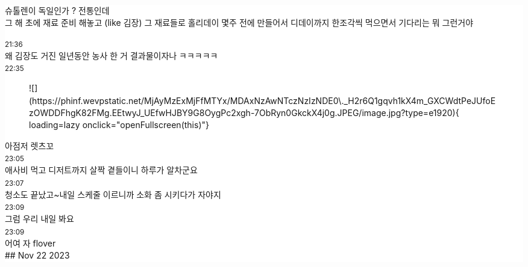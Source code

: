 슈톨렌이 독일인가 ? 전통인데<br>그 해 초에 재료 준비 해놓고 (like 김장) 그 재료들로 홀리데이 몇주 전에 만들어서 디데이까지 한조각씩 먹으면서 기다리는 뭐 그런거야
</div>
</div>
<div class="message" markdown="1">
<div class="message-date" markdown="1">
<small>21:36</small>
</div>
<div markdown="1">
왜 김장도 거진 일년동안 농사 한 거 결과물이자나 ㅋㅋㅋㅋㅋ
</div>
</div>
<div class="message" markdown="1">
<div class="message-date" markdown="1">
<small>22:35</small>
</div>
<div class="no-flex" markdown="1">
<figure class="msg-media" markdown="1">
![](https://phinf.wevpstatic.net/MjAyMzExMjFfMTYx/MDAxNzAwNTczNzIzNDE0\._H2r6Q1gqvh1kX4m_GXCWdtPeJUfoEzOWDDFhgK82FMg.EEtwyJ_UEfwHJBY9G8OygPc2xgh-7ObRyn0GkckX4j0g.JPEG/image.jpg?type=e1920){ loading=lazy onclick="openFullscreen(this)"}
</figure>아점저 렛츠꼬
</div>
</div>
<div class="message" markdown="1">
<div class="message-date" markdown="1">
<small>23:05</small>
</div>
<div markdown="1">
애사비 먹고 디저트까지 살짝 곁들이니 하루가 알차군요
</div>
</div>
<div class="message" markdown="1">
<div class="message-date" markdown="1">
<small>23:07</small>
</div>
<div class="no-flex" markdown="1">
청소도 끝났고~내일 스케줄 이르니까 소화 좀 시키다가 자야지
</div>
</div>
<div class="message" markdown="1">
<div class="message-date" markdown="1">
<small>23:09</small>
</div>
<div markdown="1">
그럼 우리 내일 봐요
</div>
</div>
<div class="message" markdown="1">
<div class="message-date" markdown="1">
<small>23:09</small>
</div>
<div markdown="1">
어여 자 flover
</div>
</div>
## Nov 22 2023
